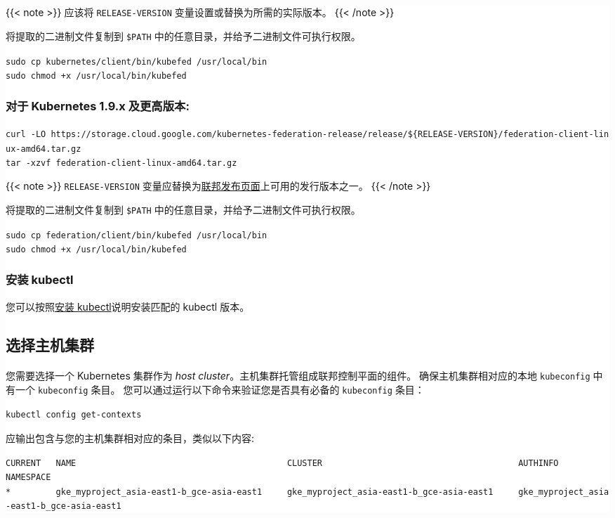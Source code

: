{{< note >}}
应该将 `RELEASE-VERSION` 变量设置或替换为所需的实际版本。
{{< /note >}}


将提取的二进制文件复制到 `$PATH` 中的任意目录，并给予二进制文件可执行权限。

```shell
sudo cp kubernetes/client/bin/kubefed /usr/local/bin
sudo chmod +x /usr/local/bin/kubefed
```


### 对于 Kubernetes 1.9.x 及更高版本:

```shell
curl -LO https://storage.cloud.google.com/kubernetes-federation-release/release/${RELEASE-VERSION}/federation-client-linux-amd64.tar.gz
tar -xzvf federation-client-linux-amd64.tar.gz
```


{{< note >}}
`RELEASE-VERSION` 变量应替换为[联邦发布页面](https://github.com/kubernetes/federation/releases)上可用的发行版本之一。
{{< /note >}}


将提取的二进制文件复制到 `$PATH` 中的任意目录，并给予二进制文件可执行权限。

```shell
sudo cp federation/client/bin/kubefed /usr/local/bin
sudo chmod +x /usr/local/bin/kubefed
```


### 安装 kubectl


您可以按照[安装 kubectl](/docs/tasks/tools/install-kubectl/)说明安装匹配的 kubectl 版本。



## 选择主机集群


您需要选择一个 Kubernetes 集群作为 *host cluster*。主机集群托管组成联邦控制平面的组件。 
确保主机集群相对应的本地 `kubeconfig` 中有一个 `kubeconfig` 条目。
您可以通过运行以下命令来验证您是否具有必备的 `kubeconfig` 条目：

```shell
kubectl config get-contexts
```


应输出包含与您的主机集群相对应的条目，类似以下内容:

```
CURRENT   NAME                                          CLUSTER                                       AUTHINFO                                      NAMESPACE
*         gke_myproject_asia-east1-b_gce-asia-east1     gke_myproject_asia-east1-b_gce-asia-east1     gke_myproject_asia-east1-b_gce-asia-east1
```
